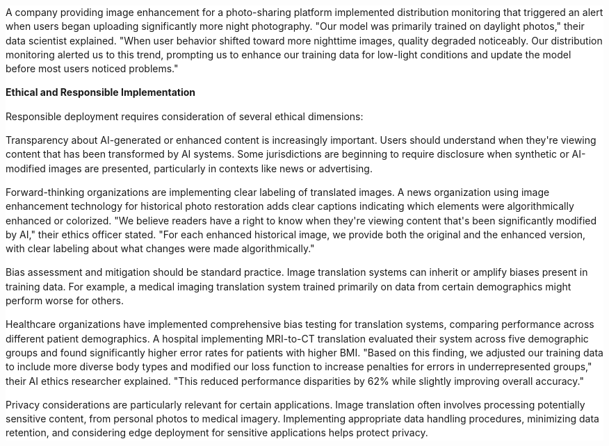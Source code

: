 A company providing image enhancement for a photo-sharing platform implemented distribution monitoring that triggered an
alert when users began uploading significantly more night photography. "Our model was primarily trained on daylight
photos," their data scientist explained. "When user behavior shifted toward more nighttime images, quality degraded
noticeably. Our distribution monitoring alerted us to this trend, prompting us to enhance our training data for
low-light conditions and update the model before most users noticed problems."

**Ethical and Responsible Implementation**

Responsible deployment requires consideration of several ethical dimensions:

Transparency about AI-generated or enhanced content is increasingly important. Users should understand when they're
viewing content that has been transformed by AI systems. Some jurisdictions are beginning to require disclosure when
synthetic or AI-modified images are presented, particularly in contexts like news or advertising.

Forward-thinking organizations are implementing clear labeling of translated images. A news organization using image
enhancement technology for historical photo restoration adds clear captions indicating which elements were
algorithmically enhanced or colorized. "We believe readers have a right to know when they're viewing content that's been
significantly modified by AI," their ethics officer stated. "For each enhanced historical image, we provide both the
original and the enhanced version, with clear labeling about what changes were made algorithmically."

Bias assessment and mitigation should be standard practice. Image translation systems can inherit or amplify biases
present in training data. For example, a medical imaging translation system trained primarily on data from certain
demographics might perform worse for others.

Healthcare organizations have implemented comprehensive bias testing for translation systems, comparing performance
across different patient demographics. A hospital implementing MRI-to-CT translation evaluated their system across five
demographic groups and found significantly higher error rates for patients with higher BMI. "Based on this finding, we
adjusted our training data to include more diverse body types and modified our loss function to increase penalties for
errors in underrepresented groups," their AI ethics researcher explained. "This reduced performance disparities by 62%
while slightly improving overall accuracy."

Privacy considerations are particularly relevant for certain applications. Image translation often involves processing
potentially sensitive content, from personal photos to medical imagery. Implementing appropriate data handling
procedures, minimizing data retention, and considering edge deployment for sensitive applications helps protect privacy.
